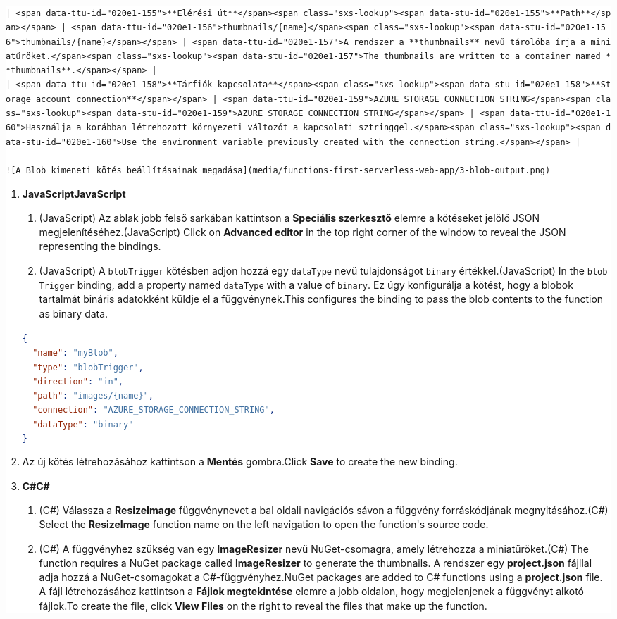    | <span data-ttu-id="020e1-155">**Elérési út**</span><span class="sxs-lookup"><span data-stu-id="020e1-155">**Path**</span></span> | <span data-ttu-id="020e1-156">thumbnails/{name}</span><span class="sxs-lookup"><span data-stu-id="020e1-156">thumbnails/{name}</span></span> | <span data-ttu-id="020e1-157">A rendszer a **thumbnails** nevű tárolóba írja a miniatűröket.</span><span class="sxs-lookup"><span data-stu-id="020e1-157">The thumbnails are written to a container named **thumbnails**.</span></span> |
    | <span data-ttu-id="020e1-158">**Tárfiók kapcsolata**</span><span class="sxs-lookup"><span data-stu-id="020e1-158">**Storage account connection**</span></span> | <span data-ttu-id="020e1-159">AZURE_STORAGE_CONNECTION_STRING</span><span class="sxs-lookup"><span data-stu-id="020e1-159">AZURE_STORAGE_CONNECTION_STRING</span></span> | <span data-ttu-id="020e1-160">Használja a korábban létrehozott környezeti változót a kapcsolati sztringgel.</span><span class="sxs-lookup"><span data-stu-id="020e1-160">Use the environment variable previously created with the connection string.</span></span> |

    ![A Blob kimeneti kötés beállításainak megadása](media/functions-first-serverless-web-app/3-blob-output.png)

1. <span data-ttu-id="020e1-162">**JavaScript**</span><span class="sxs-lookup"><span data-stu-id="020e1-162">**JavaScript**</span></span>

    1. <span data-ttu-id="020e1-163">(JavaScript) Az ablak jobb felső sarkában kattintson a **Speciális szerkesztő** elemre a kötéseket jelölő JSON megjelenítéséhez.</span><span class="sxs-lookup"><span data-stu-id="020e1-163">(JavaScript) Click on **Advanced editor** in the top right corner of the window to reveal the JSON representing the bindings.</span></span>

    1. <span data-ttu-id="020e1-164">(JavaScript) A `blobTrigger` kötésben adjon hozzá egy `dataType` nevű tulajdonságot `binary` értékkel.</span><span class="sxs-lookup"><span data-stu-id="020e1-164">(JavaScript) In the `blobTrigger` binding, add a property named `dataType` with a value of `binary`.</span></span> <span data-ttu-id="020e1-165">Ez úgy konfigurálja a kötést, hogy a blobok tartalmát bináris adatokként küldje el a függvénynek.</span><span class="sxs-lookup"><span data-stu-id="020e1-165">This configures the binding to pass the blob contents to the function as binary data.</span></span>

    ```json
    {
      "name": "myBlob",
      "type": "blobTrigger",
      "direction": "in",
      "path": "images/{name}",
      "connection": "AZURE_STORAGE_CONNECTION_STRING",
      "dataType": "binary"
    }
    ```

1. <span data-ttu-id="020e1-166">Az új kötés létrehozásához kattintson a **Mentés** gombra.</span><span class="sxs-lookup"><span data-stu-id="020e1-166">Click **Save** to create the new binding.</span></span>

1. <span data-ttu-id="020e1-167">**C#**</span><span class="sxs-lookup"><span data-stu-id="020e1-167">**C#**</span></span>

    1. <span data-ttu-id="020e1-168">(C#) Válassza a **ResizeImage** függvénynevet a bal oldali navigációs sávon a függvény forráskódjának megnyitásához.</span><span class="sxs-lookup"><span data-stu-id="020e1-168">(C#) Select the **ResizeImage** function name on the left navigation to open the function's source code.</span></span>

    1. <span data-ttu-id="020e1-169">(C#) A függvényhez szükség van egy **ImageResizer** nevű NuGet-csomagra, amely létrehozza a miniatűröket.</span><span class="sxs-lookup"><span data-stu-id="020e1-169">(C#) The function requires a NuGet package called **ImageResizer** to generate the thumbnails.</span></span> <span data-ttu-id="020e1-170">A rendszer egy **project.json** fájllal adja hozzá a NuGet-csomagokat a C#-függvényhez.</span><span class="sxs-lookup"><span data-stu-id="020e1-170">NuGet packages are added to C# functions using a **project.json** file.</span></span> <span data-ttu-id="020e1-171">A fájl létrehozásához kattintson a **Fájlok megtekintése** elemre a jobb oldalon, hogy megjelenjenek a függvényt alkotó fájlok.</span><span class="sxs-lookup"><span data-stu-id="020e1-171">To create the file, click **View Files** on the right to reveal the files that make up the function.</span></span>
    